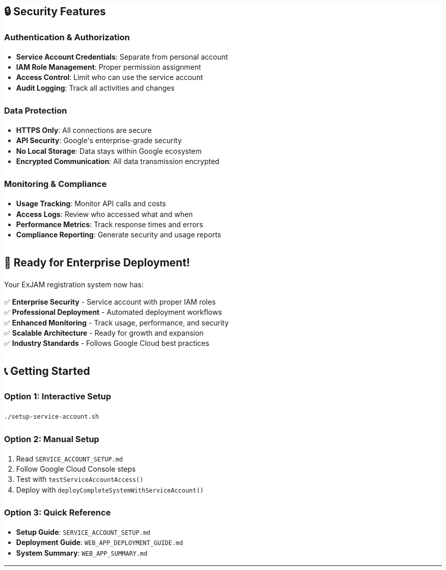 ## 🔒 Security Features

### **Authentication & Authorization**
- **Service Account Credentials**: Separate from personal account
- **IAM Role Management**: Proper permission assignment
- **Access Control**: Limit who can use the service account
- **Audit Logging**: Track all activities and changes

### **Data Protection**
- **HTTPS Only**: All connections are secure
- **API Security**: Google's enterprise-grade security
- **No Local Storage**: Data stays within Google ecosystem
- **Encrypted Communication**: All data transmission encrypted

### **Monitoring & Compliance**
- **Usage Tracking**: Monitor API calls and costs
- **Access Logs**: Review who accessed what and when
- **Performance Metrics**: Track response times and errors
- **Compliance Reporting**: Generate security and usage reports

## 🎉 Ready for Enterprise Deployment!

Your ExJAM registration system now has:

✅ **Enterprise Security** - Service account with proper IAM roles  
✅ **Professional Deployment** - Automated deployment workflows  
✅ **Enhanced Monitoring** - Track usage, performance, and security  
✅ **Scalable Architecture** - Ready for growth and expansion  
✅ **Industry Standards** - Follows Google Cloud best practices  

## 📞 Getting Started

### **Option 1: Interactive Setup**
```bash
./setup-service-account.sh
```

### **Option 2: Manual Setup**
1. Read `SERVICE_ACCOUNT_SETUP.md`
2. Follow Google Cloud Console steps
3. Test with `testServiceAccountAccess()`
4. Deploy with `deployCompleteSystemWithServiceAccount()`

### **Option 3: Quick Reference**
- **Setup Guide**: `SERVICE_ACCOUNT_SETUP.md`
- **Deployment Guide**: `WEB_APP_DEPLOYMENT_GUIDE.md`
- **System Summary**: `WEB_APP_SUMMARY.md`

---
